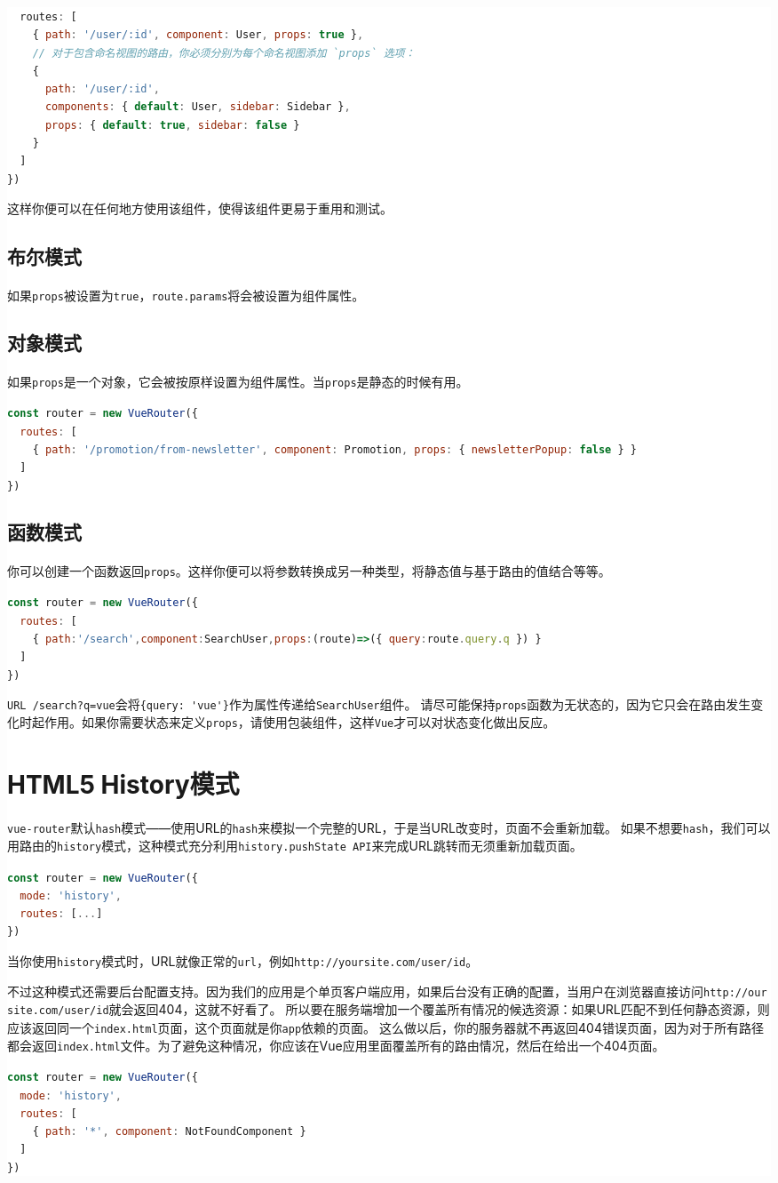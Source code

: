 ```js
  routes: [
    { path: '/user/:id', component: User, props: true },
    // 对于包含命名视图的路由，你必须分别为每个命名视图添加 `props` 选项：
    {
      path: '/user/:id',
      components: { default: User, sidebar: Sidebar },
      props: { default: true, sidebar: false }
    }
  ]
})
```
这样你便可以在任何地方使用该组件，使得该组件更易于重用和测试。
## 布尔模式
如果`props`被设置为`true`，`route.params`将会被设置为组件属性。
## 对象模式
如果`props`是一个对象，它会被按原样设置为组件属性。当`props`是静态的时候有用。
```js
const router = new VueRouter({
  routes: [
    { path: '/promotion/from-newsletter', component: Promotion, props: { newsletterPopup: false } }
  ]
})
```
## 函数模式
你可以创建一个函数返回`props`。这样你便可以将参数转换成另一种类型，将静态值与基于路由的值结合等等。
```js
const router = new VueRouter({
  routes: [
    { path:'/search',component:SearchUser,props:(route)=>({ query:route.query.q }) }
  ]
})
```
`URL /search?q=vue`会将`{query: 'vue'}`作为属性传递给`SearchUser`组件。
请尽可能保持`props`函数为无状态的，因为它只会在路由发生变化时起作用。如果你需要状态来定义`props`，请使用包装组件，这样`Vue`才可以对状态变化做出反应。
# HTML5 History模式
`vue-router`默认`hash`模式——使用URL的`hash`来模拟一个完整的URL，于是当URL改变时，页面不会重新加载。
如果不想要`hash`，我们可以用路由的`history`模式，这种模式充分利用`history.pushState API`来完成URL跳转而无须重新加载页面。
```js
const router = new VueRouter({
  mode: 'history',
  routes: [...]
})
```
当你使用`history`模式时，URL就像正常的`url`，例如`http://yoursite.com/user/id`。

不过这种模式还需要后台配置支持。因为我们的应用是个单页客户端应用，如果后台没有正确的配置，当用户在浏览器直接访问`http://oursite.com/user/id`就会返回404，这就不好看了。
所以要在服务端增加一个覆盖所有情况的候选资源：如果URL匹配不到任何静态资源，则应该返回同一个`index.html`页面，这个页面就是你`app`依赖的页面。
这么做以后，你的服务器就不再返回404错误页面，因为对于所有路径都会返回`index.html`文件。为了避免这种情况，你应该在Vue应用里面覆盖所有的路由情况，然后在给出一个404页面。
```js
const router = new VueRouter({
  mode: 'history',
  routes: [
    { path: '*', component: NotFoundComponent }
  ]
})
```